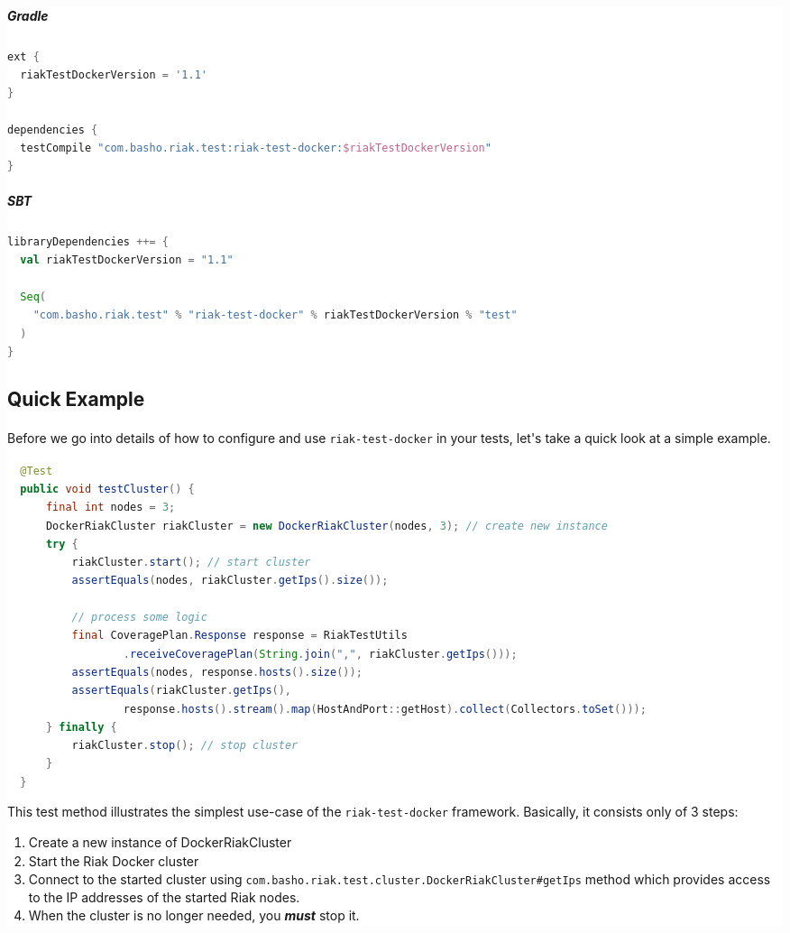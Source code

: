 ##### Gradle

```groovy
ext {
  riakTestDockerVersion = '1.1'
}

dependencies {
  testCompile "com.basho.riak.test:riak-test-docker:$riakTestDockerVersion"
}
```

##### SBT

```scala
libraryDependencies ++= {
  val riakTestDockerVersion = "1.1"

  Seq(
    "com.basho.riak.test" % "riak-test-docker" % riakTestDockerVersion % "test"
  )
}
```

## Quick Example

Before we go into details of how to configure and use ```riak-test-docker``` in your tests, let's take a quick look at a simple example.

```java
  @Test
  public void testCluster() {
      final int nodes = 3;
      DockerRiakCluster riakCluster = new DockerRiakCluster(nodes, 3); // create new instance
      try {
          riakCluster.start(); // start cluster
          assertEquals(nodes, riakCluster.getIps().size());

          // process some logic
          final CoveragePlan.Response response = RiakTestUtils
                  .receiveCoveragePlan(String.join(",", riakCluster.getIps()));
          assertEquals(nodes, response.hosts().size());
          assertEquals(riakCluster.getIps(),
                  response.hosts().stream().map(HostAndPort::getHost).collect(Collectors.toSet()));
      } finally {
          riakCluster.stop(); // stop cluster
      }
  }
```

This test method illustrates the simplest use-case of the `riak-test-docker` framework. Basically, it consists only of 3 steps:

1. Create a new instance of DockerRiakCluster
2. Start the Riak Docker cluster
3. Connect to the started cluster using `com.basho.riak.test.cluster.DockerRiakCluster#getIps` method which provides access to the IP addresses of the started Riak nodes.
4. When the cluster is no longer needed, you ***must*** stop it.
